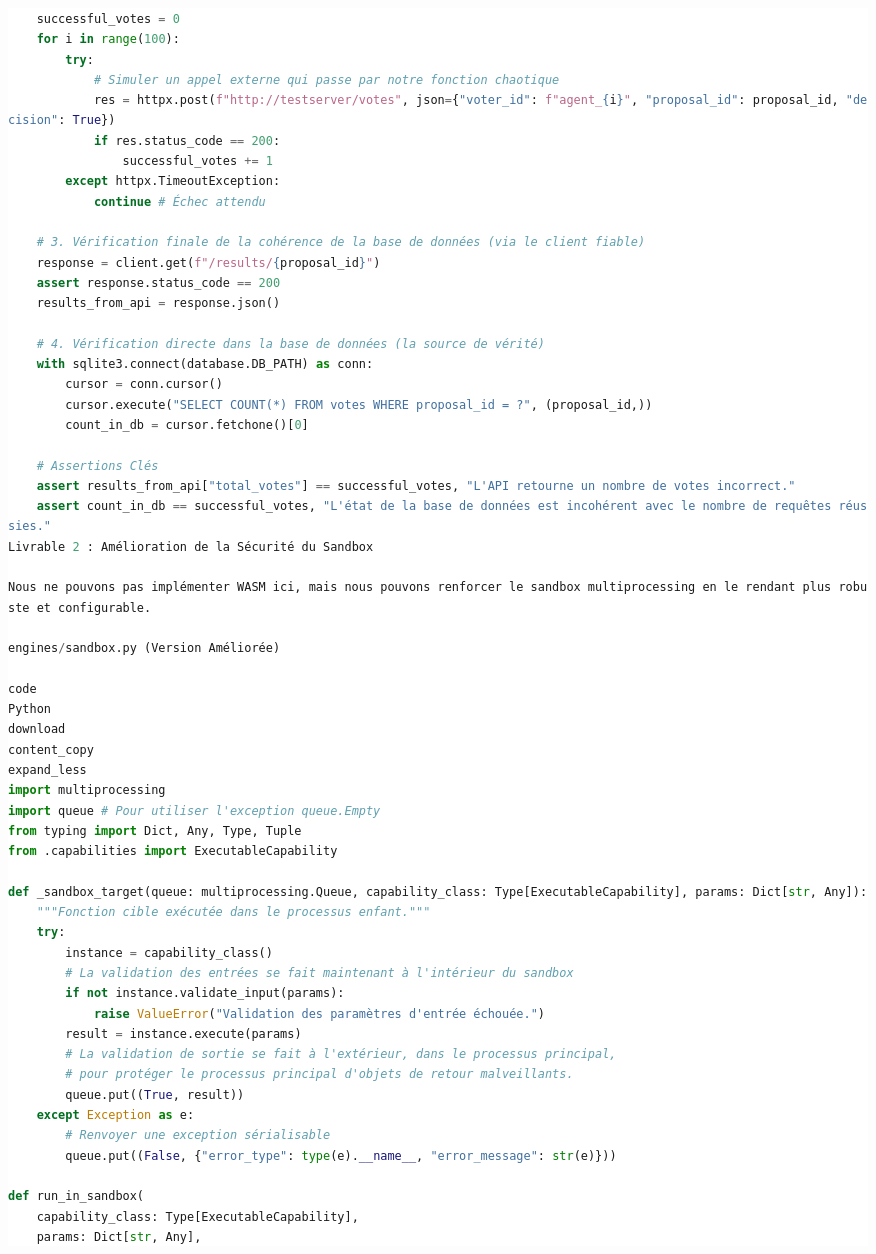 ```python
    successful_votes = 0
    for i in range(100):
        try:
            # Simuler un appel externe qui passe par notre fonction chaotique
            res = httpx.post(f"http://testserver/votes", json={"voter_id": f"agent_{i}", "proposal_id": proposal_id, "decision": True})
            if res.status_code == 200:
                successful_votes += 1
        except httpx.TimeoutException:
            continue # Échec attendu

    # 3. Vérification finale de la cohérence de la base de données (via le client fiable)
    response = client.get(f"/results/{proposal_id}")
    assert response.status_code == 200
    results_from_api = response.json()

    # 4. Vérification directe dans la base de données (la source de vérité)
    with sqlite3.connect(database.DB_PATH) as conn:
        cursor = conn.cursor()
        cursor.execute("SELECT COUNT(*) FROM votes WHERE proposal_id = ?", (proposal_id,))
        count_in_db = cursor.fetchone()[0]

    # Assertions Clés
    assert results_from_api["total_votes"] == successful_votes, "L'API retourne un nombre de votes incorrect."
    assert count_in_db == successful_votes, "L'état de la base de données est incohérent avec le nombre de requêtes réussies."
Livrable 2 : Amélioration de la Sécurité du Sandbox

Nous ne pouvons pas implémenter WASM ici, mais nous pouvons renforcer le sandbox multiprocessing en le rendant plus robuste et configurable.

engines/sandbox.py (Version Améliorée)

code
Python
download
content_copy
expand_less
import multiprocessing
import queue # Pour utiliser l'exception queue.Empty
from typing import Dict, Any, Type, Tuple
from .capabilities import ExecutableCapability

def _sandbox_target(queue: multiprocessing.Queue, capability_class: Type[ExecutableCapability], params: Dict[str, Any]):
    """Fonction cible exécutée dans le processus enfant."""
    try:
        instance = capability_class()
        # La validation des entrées se fait maintenant à l'intérieur du sandbox
        if not instance.validate_input(params):
            raise ValueError("Validation des paramètres d'entrée échouée.")
        result = instance.execute(params)
        # La validation de sortie se fait à l'extérieur, dans le processus principal,
        # pour protéger le processus principal d'objets de retour malveillants.
        queue.put((True, result))
    except Exception as e:
        # Renvoyer une exception sérialisable
        queue.put((False, {"error_type": type(e).__name__, "error_message": str(e)}))

def run_in_sandbox(
    capability_class: Type[ExecutableCapability],
    params: Dict[str, Any],
```